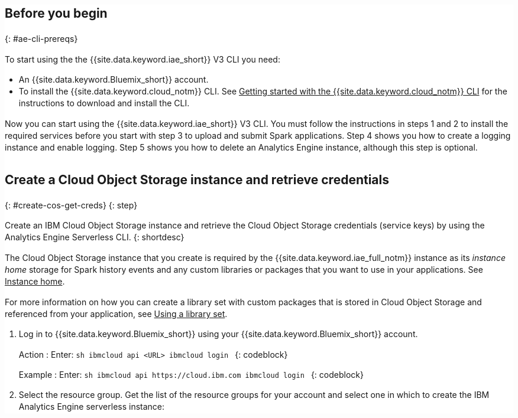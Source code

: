 ## Before you begin
{: #ae-cli-prereqs}

To start using the the {{site.data.keyword.iae_short}} V3 CLI you need:

- An {{site.data.keyword.Bluemix_short}} account.
- To install the {{site.data.keyword.cloud_notm}} CLI. See [Getting started with the {{site.data.keyword.cloud_notm}} CLI](/docs/cli?topic=cli-getting-started) for the instructions to download and install the CLI.

Now you can start using the {{site.data.keyword.iae_short}} V3 CLI. You must follow the instructions in steps 1 and 2 to install the required services before you start with step 3 to upload and submit Spark applications. Step 4 shows you how to create a logging instance and enable logging. Step 5 shows you how to delete an Analytics Engine instance, although this step is optional.

## Create a Cloud Object Storage instance and retrieve credentials
{: #create-cos-get-creds}
{: step}

Create an IBM Cloud Object Storage instance and retrieve the Cloud Object Storage credentials (service keys) by using the Analytics Engine Serverless CLI.
{: shortdesc}

The Cloud Object Storage instance that you create is required by the {{site.data.keyword.iae_full_notm}} instance as its *instance home* storage for Spark history events and any custom libraries or packages that you want to use in your applications. See [Instance home](/docs/AnalyticsEngine?topic=AnalyticsEngine-serverless-architecture-concepts#instance-home).

For more information on how you can create a library set with custom packages that is stored in Cloud Object Storage and referenced from your application, see [Using a library set](/docs/AnalyticsEngine?topic=AnalyticsEngine-use-lib-set).

1. Log in to {{site.data.keyword.Bluemix_short}} using your {{site.data.keyword.Bluemix_short}} account.

    Action
    :   Enter:
        ```sh
        ibmcloud api <URL>
        ibmcloud login
        ```
        {: codeblock}

    Example
    :   Enter:
        ```sh
        ibmcloud api https://cloud.ibm.com
        ibmcloud login
        ```
        {: codeblock}

1. Select the resource group. Get the list of the resource groups for your account and select one in which to create the IBM Analytics Engine serverless instance:
